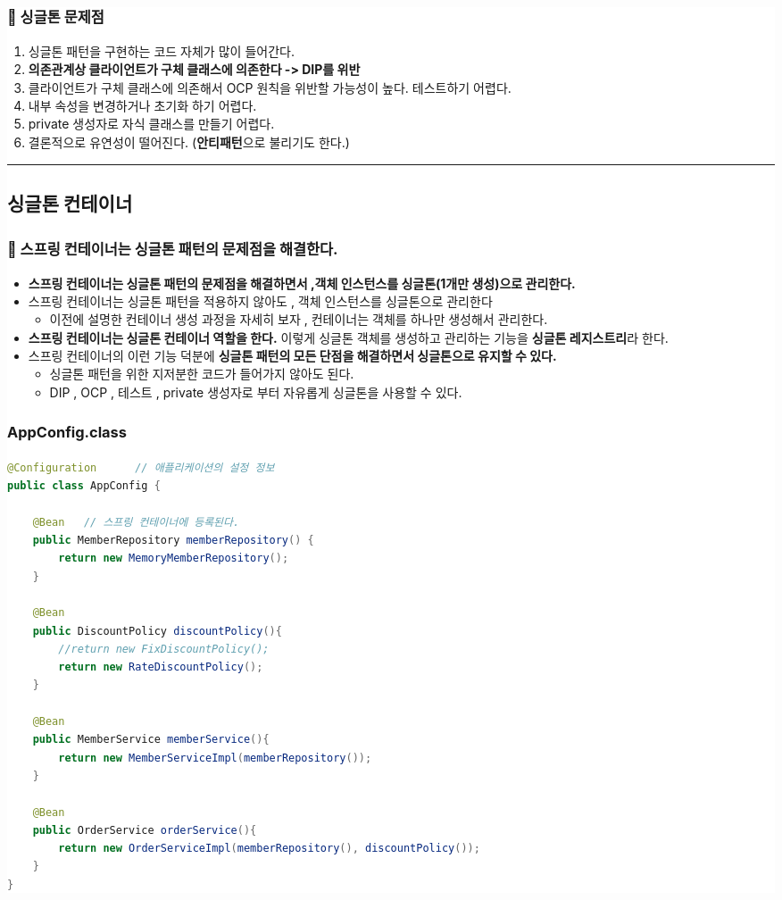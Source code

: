 ### 🚨 싱글톤 문제점
1. 싱글톤 패턴을 구현하는 코드 자체가 많이 들어간다.
1. **의존관계상 클라이언트가 구체 클래스에 의존한다  -> DIP를 위반**
1. 클라이언트가 구체 클래스에 의존해서 OCP 원칙을 위반할 가능성이 높다.
테스트하기 어렵다.
1. 내부 속성을 변경하거나 초기화 하기 어렵다.
1. private 생성자로 자식 클래스를 만들기 어렵다.
1. 결론적으로 유연성이 떨어진다. (**안티패턴**으로 불리기도 한다.)

***

## **싱글톤 컨테이너**

### 📌 스프링 컨테이너는 싱글톤 패턴의 문제점을 해결한다.

- **스프링 컨테이너는 싱글톤 패턴의 문제점을 해결하면서 ,객체 인스턴스를 싱글톤(1개만 생성)으로 관리한다.**
- 스프링 컨테이너는 싱글톤 패턴을 적용하지 않아도 , 객체 인스턴스를 싱글톤으로 관리한다
  - 이전에 설명한 컨테이너 생성 과정을 자세히 보자 , 컨테이너는 객체를 하나만 생성해서 관리한다.
- **스프링 컨테이너는 싱글톤 컨테이너 역할을 한다.** 이렇게 싱글톤 객체를 생성하고 관리하는 기능을 **싱글톤 레지스트리**라 한다.
- 스프링 컨테이너의 이런 기능 덕분에 **싱글톤 패턴의 모든 단점을 해결하면서 싱글톤으로 유지할 수 있다.**
  - 싱글톤 패턴을 위한 지저분한 코드가 들어가지 않아도 된다.
  - DIP , OCP , 테스트 , private 생성자로 부터 자유롭게 싱글톤을 사용할 수 있다.

### AppConfig.class
```java
@Configuration      // 애플리케이션의 설정 정보
public class AppConfig {

    @Bean   // 스프링 컨테이너에 등록된다.
    public MemberRepository memberRepository() {
        return new MemoryMemberRepository();
    }

    @Bean
    public DiscountPolicy discountPolicy(){
        //return new FixDiscountPolicy();
        return new RateDiscountPolicy();
    }

    @Bean
    public MemberService memberService(){
        return new MemberServiceImpl(memberRepository());
    }

    @Bean
    public OrderService orderService(){
        return new OrderServiceImpl(memberRepository(), discountPolicy());
    }
}
```
